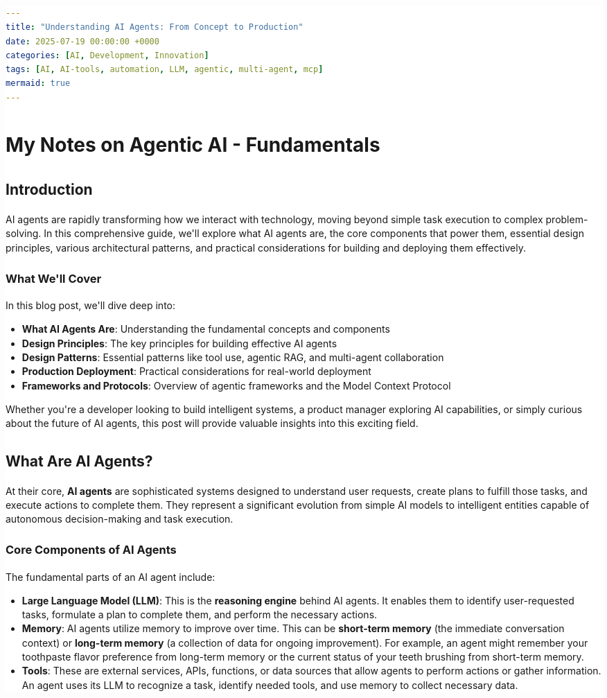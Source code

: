 ```yaml
---
title: "Understanding AI Agents: From Concept to Production"
date: 2025-07-19 00:00:00 +0000
categories: [AI, Development, Innovation]
tags: [AI, AI-tools, automation, LLM, agentic, multi-agent, mcp]
mermaid: true
---
```

# My Notes on Agentic AI - Fundamentals

## Introduction

AI agents are rapidly transforming how we interact with technology, moving beyond simple task execution to complex problem-solving. In this comprehensive guide, we'll explore what AI agents are, the core components that power them, essential design principles, various architectural patterns, and practical considerations for building and deploying them effectively.

### What We'll Cover

In this blog post, we'll dive deep into:

- **What AI Agents Are**: Understanding the fundamental concepts and components
- **Design Principles**: The key principles for building effective AI agents
- **Design Patterns**: Essential patterns like tool use, agentic RAG, and multi-agent collaboration
- **Production Deployment**: Practical considerations for real-world deployment
- **Frameworks and Protocols**: Overview of agentic frameworks and the Model Context Protocol

Whether you're a developer looking to build intelligent systems, a product manager exploring AI capabilities, or simply curious about the future of AI agents, this post will provide valuable insights into this exciting field.

## What Are AI Agents?

At their core, **AI agents** are sophisticated systems designed to understand user requests, create plans to fulfill those tasks, and execute actions to complete them. They represent a significant evolution from simple AI models to intelligent entities capable of autonomous decision-making and task execution.

### Core Components of AI Agents

The fundamental parts of an AI agent include:

- **Large Language Model (LLM)**: This is the **reasoning engine** behind AI agents. It enables them to identify user-requested tasks, formulate a plan to complete them, and perform the necessary actions.
- **Memory**: AI agents utilize memory to improve over time. This can be **short-term memory** (the immediate conversation context) or **long-term memory** (a collection of data for ongoing improvement). For example, an agent might remember your toothpaste flavor preference from long-term memory or the current status of your teeth brushing from short-term memory.
- **Tools**: These are external services, APIs, functions, or data sources that allow agents to perform actions or gather information. An agent uses its LLM to recognize a task, identify needed tools, and use memory to collect necessary data.
